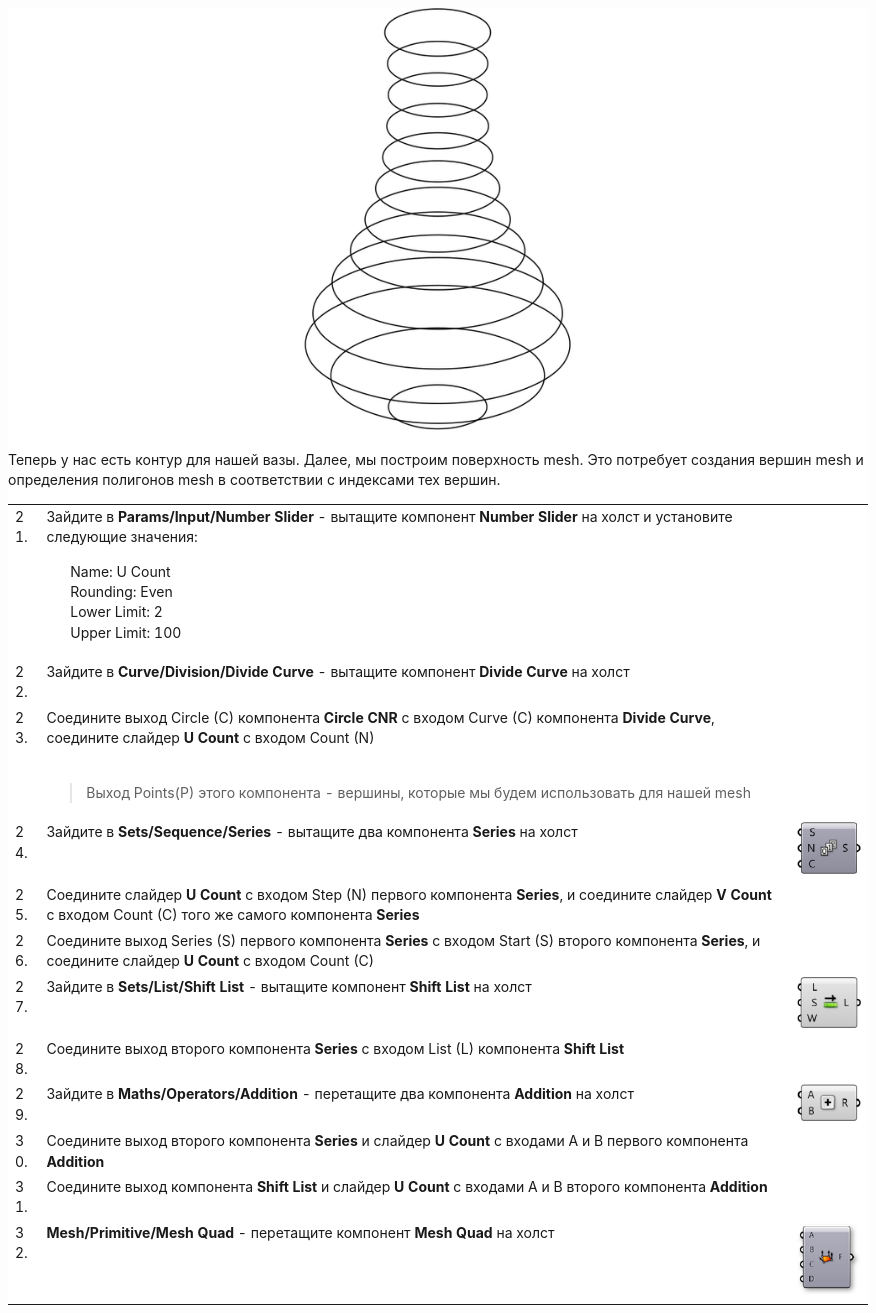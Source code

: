 ![IMAGE](images/1-6-6/exercise-02a.png)


Теперь у нас есть контур для нашей вазы. Далее, мы построим поверхность mesh. Это потребует создания вершин mesh и определения полигонов mesh в соответствии с индексами тех вершин.

||||
|--|--|--|
|21.| Зайдите в **Params/Input/Number Slider** - вытащите компонент **Number Slider** на холст и установите следующие значения: <ul>Name: U Count<br>Rounding: Even<br>Lower Limit: 2<br>Upper Limit: 100</ul>||
|22.| Зайдите в **Curve/Division/Divide Curve** - вытащите компонент **Divide Curve** на холст||
|23.| Соедините выход Circle (C) компонента **Circle CNR** с входом Curve (C) компонента **Divide Curve**, соедините слайдер **U Count** с входом Count (N) <br><br><blockquote>Выход Points(P) этого компонента - вершины, которые мы будем использовать для нашей mesh</blockquote>||
|24.| Зайдите в **Sets/Sequence/Series** - вытащите два компонента **Series** на холст|![IMAGE](images/1-6-6/series.png)|
|25.| Соедините слайдер **U Count** с входом Step (N) первого компонента **Series**, и соедините слайдер **V Count** с входом Count (C) того же самого компонента **Series**||
|26.| Соедините выход Series (S) первого компонента **Series** с входом Start (S) второго компонента **Series**, и соедините слайдер **U Count** с входом Count (C)||
|27.| Зайдите в **Sets/List/Shift List** - вытащите компонент **Shift List** на холст|![IMAGE](images/1-6-6/shift-list.png)|
|28.| Соедините выход второго компонента **Series** с входом List (L) компонента **Shift List**||
|29.| Зайдите в **Maths/Operators/Addition** - перетащите два компонента **Addition** на холст|![IMAGE](images/1-6-6/addition.png)|
|30.| Соедините выход второго компонента **Series** и слайдер **U Count** с входами A и B первого компонента **Addition**||
|31.| Соедините выход компонента **Shift List** и слайдер **U Count** с входами A и B второго компонента **Addition**||
|32.| **Mesh/Primitive/Mesh Quad** - перетащите компонент **Mesh Quad** на холст|![IMAGE](images/1-6-6/mesh-quad.png)|